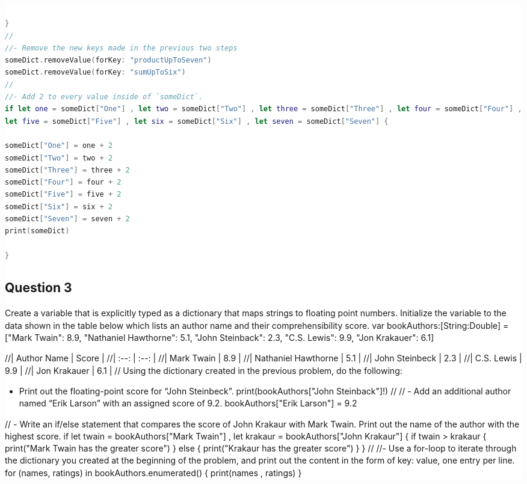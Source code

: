 ```swift

}
//
//- Remove the new keys made in the previous two steps
someDict.removeValue(forKey: "productUpToSeven")
someDict.removeValue(forKey: "sumUpToSix")
//
//- Add 2 to every value inside of `someDict`.
if let one = someDict["One"] , let two = someDict["Two"] , let three = someDict["Three"] , let four = someDict["Four"] , let five = someDict["Five"] , let six = someDict["Six"] , let seven = someDict["Seven"] {

someDict["One"] = one + 2
someDict["Two"] = two + 2
someDict["Three"] = three + 2
someDict["Four"] = four + 2
someDict["Five"] = five + 2
someDict["Six"] = six + 2
someDict["Seven"] = seven + 2
print(someDict)

}
```
## Question 3

Create a variable that is explicitly typed as a dictionary that maps strings to floating point numbers. Initialize the variable to the data shown in the table below which lists an author name and their comprehensibility score.
var bookAuthors:[String:Double] = ["Mark Twain": 8.9, "Nathaniel Hawthorne": 5.1, "John Steinback": 2.3, "C.S. Lewis": 9.9, "Jon Krakauer": 6.1]

//| Author Name |    Score |
//| :--: | :--: |
//| Mark Twain |    8.9 |
//| Nathaniel Hawthorne    | 5.1 |
//| John Steinbeck    | 2.3 |
//| C.S. Lewis | 9.9 |
//| Jon Krakauer | 6.1 |
//
Using the dictionary created in the previous problem, do the following:

- Print out the floating-point score for “John Steinbeck”.
print(bookAuthors["John Steinback"]!)
//
//    - Add an additional author named “Erik Larson” with an assigned score of 9.2.
bookAuthors["Erik Larson"] = 9.2

//    - Write an if/else statement that compares the score of John Krakaur with Mark Twain. Print out the name of the author with the highest score.
if let twain = bookAuthors["Mark Twain"] , let krakaur = bookAuthors["John Krakaur"]  {
if twain > krakaur {
print("Mark Twain has the greater score")
}
else {
print("Krakaur has the greater score")
}
}
//
//- Use a for-loop to iterate through the dictionary you created at the beginning of the problem, and print out the content in the form of key: value, one entry per line.
for (names, ratings) in bookAuthors.enumerated() {
print(names , ratings)
}
